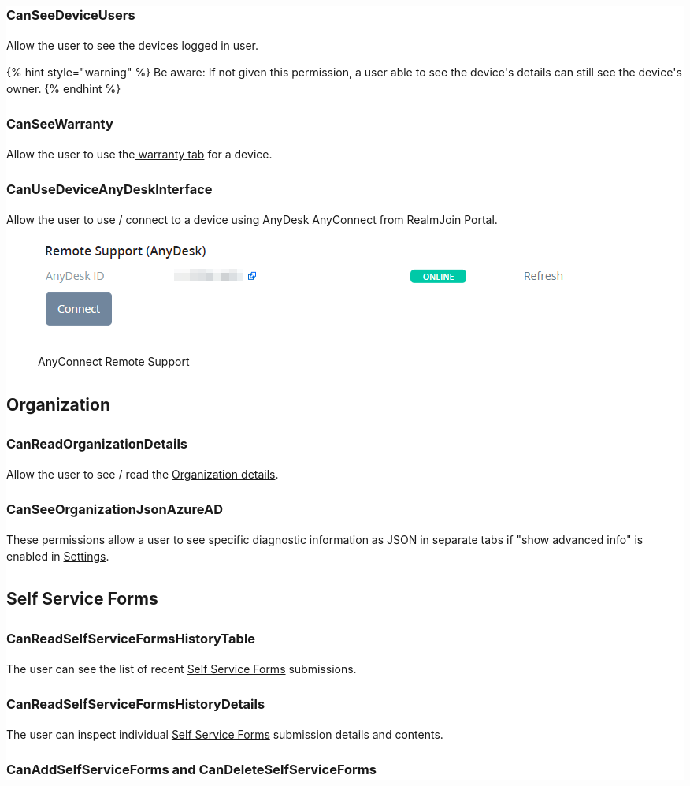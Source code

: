 ### CanSeeDeviceUsers&#x20;

Allow the user to see the devices logged in user.

{% hint style="warning" %}
Be aware: If not given this permission, a user able to see the device's details can still see the device's owner.
{% endhint %}

### CanSeeWarranty&#x20;

Allow the user to use the[ warranty tab](../../ugd-management/user-list/device-details.md#warranty) for a device.

### CanUseDeviceAnyDeskInterface

Allow the user to use / connect to a device using [AnyDesk AnyConnect](../../realmjoin-agent/realmjoin-client/anydesk-integration/) from RealmJoin Portal.

<figure><img src="../../../.gitbook/assets/image (246).png" alt=""><figcaption><p>AnyConnect Remote Support</p></figcaption></figure>

## Organization

### CanReadOrganizationDetails

Allow the user to see / read the [Organization details](../../ugd-management/organization-details.md).

### CanSeeOrganizationJsonAzureAD

These permissions allow a user to see specific diagnostic information as JSON in separate tabs if "show advanced info" is enabled in [Settings](../general.md).

## Self Service Forms

### CanReadSelfServiceFormsHistoryTable

The user can see the list of recent [Self Service Forms](../self-service-forms.md) submissions.

### CanReadSelfServiceFormsHistoryDetails

The user can inspect individual [Self Service Forms](../self-service-forms.md) submission details and contents.

### CanAddSelfServiceForms and CanDeleteSelfServiceForms
